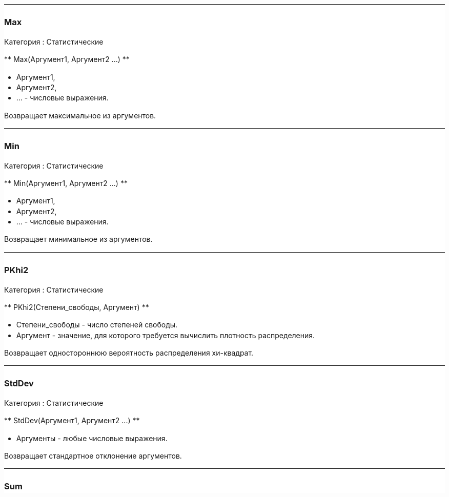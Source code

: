 ----


### Max

Категория : Статистические

** Max(Аргумент1, Аргумент2 ...) **

* Аргумент1,
* Аргумент2,
* ... - числовые выражения.

Возвращает максимальное из аргументов.

----


### Min

Категория : Статистические

** Min(Аргумент1, Аргумент2 ...) **

* Аргумент1,
* Аргумент2,
* ... - числовые выражения.

Возвращает минимальное из аргументов.

----


### PKhi2

Категория : Статистические

** PKhi2(Степени_свободы, Аргумент) **

* Степени_свободы - число степеней свободы.
* Аргумент - значение, для которого требуется вычислить плотность распределения.

Возвращает одностороннюю вероятность распределения хи-квадрат.

----


### StdDev

Категория : Статистические

** StdDev(Аргумент1, Аргумент2 ...) **

* Аргументы - любые числовые выражения.

Возвращает стандартное отклонение аргументов.

----


### Sum
